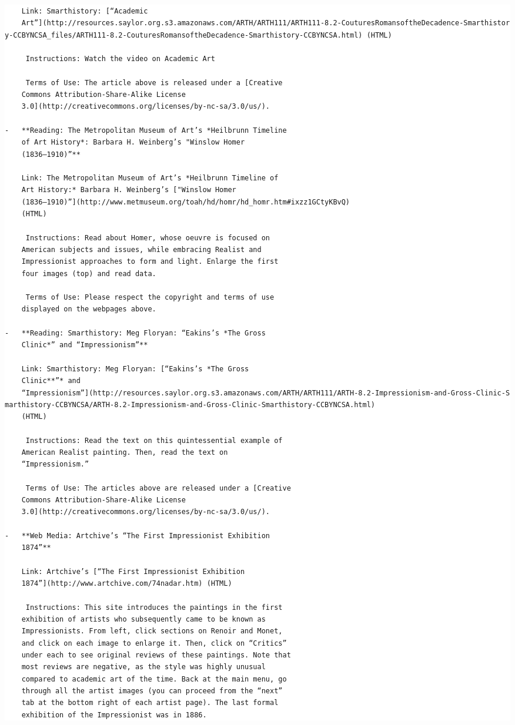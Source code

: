         Link: Smarthistory: [“Academic
        Art”](http://resources.saylor.org.s3.amazonaws.com/ARTH/ARTH111/ARTH111-8.2-CouturesRomansoftheDecadence-Smarthistory-CCBYNCSA_files/ARTH111-8.2-CouturesRomansoftheDecadence-Smarthistory-CCBYNCSA.html) (HTML)  
           
         Instructions: Watch the video on Academic Art  
           
         Terms of Use: The article above is released under a [Creative
        Commons Attribution-Share-Alike License
        3.0](http://creativecommons.org/licenses/by-nc-sa/3.0/us/).

    -   **Reading: The Metropolitan Museum of Art’s *Heilbrunn Timeline
        of Art History*: Barbara H. Weinberg’s "Winslow Homer
        (1836–1910)”**

        Link: The Metropolitan Museum of Art’s *Heilbrunn Timeline of
        Art History:* Barbara H. Weinberg’s ["Winslow Homer
        (1836–1910)”](http://www.metmuseum.org/toah/hd/homr/hd_homr.htm#ixzz1GCtyKBvQ)
        (HTML)  
           
         Instructions: Read about Homer, whose oeuvre is focused on
        American subjects and issues, while embracing Realist and
        Impressionist approaches to form and light. Enlarge the first
        four images (top) and read data.  
           
         Terms of Use: Please respect the copyright and terms of use
        displayed on the webpages above. 

    -   **Reading: Smarthistory: Meg Floryan: “Eakins’s *The Gross
        Clinic*” and “Impressionism”**

        Link: Smarthistory: Meg Floryan: [“Eakins’s *The Gross
        Clinic**”* and
        “Impressionism”](http://resources.saylor.org.s3.amazonaws.com/ARTH/ARTH111/ARTH-8.2-Impressionism-and-Gross-Clinic-Smarthistory-CCBYNCSA/ARTH-8.2-Impressionism-and-Gross-Clinic-Smarthistory-CCBYNCSA.html)
        (HTML)  
           
         Instructions: Read the text on this quintessential example of
        American Realist painting. Then, read the text on
        “Impressionism.”  
           
         Terms of Use: The articles above are released under a [Creative
        Commons Attribution-Share-Alike License
        3.0](http://creativecommons.org/licenses/by-nc-sa/3.0/us/).

    -   **Web Media: Artchive’s “The First Impressionist Exhibition
        1874”**

        Link: Artchive’s [“The First Impressionist Exhibition
        1874”](http://www.artchive.com/74nadar.htm) (HTML)  
           
         Instructions: This site introduces the paintings in the first
        exhibition of artists who subsequently came to be known as
        Impressionists. From left, click sections on Renoir and Monet,
        and click on each image to enlarge it. Then, click on “Critics”
        under each to see original reviews of these paintings. Note that
        most reviews are negative, as the style was highly unusual
        compared to academic art of the time. Back at the main menu, go
        through all the artist images (you can proceed from the “next”
        tab at the bottom right of each artist page). The last formal
        exhibition of the Impressionist was in 1886.  
           